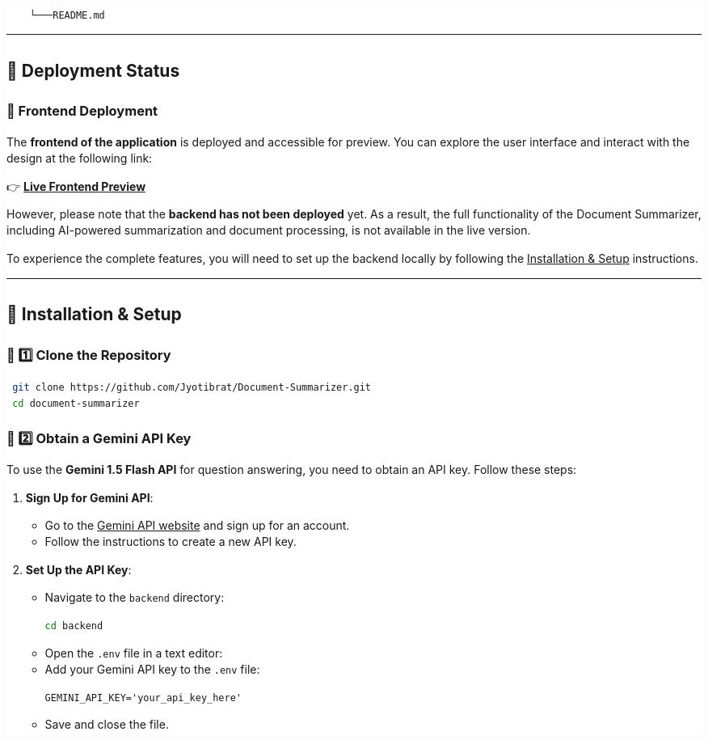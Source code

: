 ```
    └───README.md
```

---

## 🚀 Deployment Status

### 🔹 Frontend Deployment

The **frontend of the application** is deployed and accessible for preview. You can explore the user interface and interact with the design at the following link:

👉 [**Live Frontend Preview**](https://docsum.netlify.app/)

However, please note that the **backend has not been deployed** yet. As a result, the full functionality of the Document Summarizer, including AI-powered summarization and document processing, is not available in the live version.

To experience the complete features, you will need to set up the backend locally by following the [Installation & Setup](#-installation--setup) instructions.

---

## 🚀 Installation & Setup

### 🔧 1️⃣ Clone the Repository

```sh
 git clone https://github.com/Jyotibrat/Document-Summarizer.git
 cd document-summarizer
```

### 🔑 2️⃣ Obtain a Gemini API Key

To use the **Gemini 1.5 Flash API** for question answering, you need to obtain an API key. Follow these steps:

1. **Sign Up for Gemini API**:
   - Go to the [Gemini API website](https://aistudio.google.com/) and sign up for an account.
   - Follow the instructions to create a new API key.

2. **Set Up the API Key**:
   - Navigate to the `backend` directory:
     ```sh
     cd backend
     ```
   - Open the `.env` file in a text editor:
   - Add your Gemini API key to the `.env` file:
     ```env
     GEMINI_API_KEY='your_api_key_here'
     ```
   - Save and close the file.
